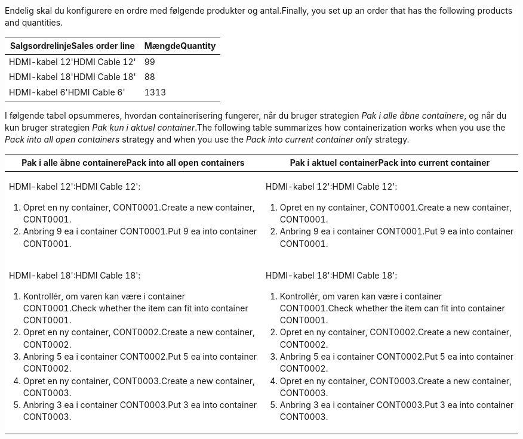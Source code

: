 <span data-ttu-id="e3898-139">Endelig skal du konfigurere en ordre med følgende produkter og antal.</span><span class="sxs-lookup"><span data-stu-id="e3898-139">Finally, you set up an order that has the following products and quantities.</span></span>

| <span data-ttu-id="e3898-140">Salgsordrelinje</span><span class="sxs-lookup"><span data-stu-id="e3898-140">Sales order line</span></span> | <span data-ttu-id="e3898-141">Mængde</span><span class="sxs-lookup"><span data-stu-id="e3898-141">Quantity</span></span> |
|---|---|
| <span data-ttu-id="e3898-142">HDMI-kabel 12'</span><span class="sxs-lookup"><span data-stu-id="e3898-142">HDMI Cable 12'</span></span> | <span data-ttu-id="e3898-143">9</span><span class="sxs-lookup"><span data-stu-id="e3898-143">9</span></span> |
| <span data-ttu-id="e3898-144">HDMI-kabel 18'</span><span class="sxs-lookup"><span data-stu-id="e3898-144">HDMI Cable 18'</span></span> | <span data-ttu-id="e3898-145">8</span><span class="sxs-lookup"><span data-stu-id="e3898-145">8</span></span> |
| <span data-ttu-id="e3898-146">HDMI-kabel 6'</span><span class="sxs-lookup"><span data-stu-id="e3898-146">HDMI Cable 6'</span></span> | <span data-ttu-id="e3898-147">13</span><span class="sxs-lookup"><span data-stu-id="e3898-147">13</span></span> |

<span data-ttu-id="e3898-148">I følgende tabel opsummeres, hvordan containerisering fungerer, når du bruger strategien *Pak i alle åbne containere*, og når du kun bruger strategien *Pak kun i aktuel container*.</span><span class="sxs-lookup"><span data-stu-id="e3898-148">The following table summarizes how containerization works when you use the *Pack into all open containers* strategy and when you use the *Pack into current container only* strategy.</span></span>

| <span data-ttu-id="e3898-149">Pak i alle åbne containere</span><span class="sxs-lookup"><span data-stu-id="e3898-149">Pack into all open containers</span></span> | <span data-ttu-id="e3898-150">Pak i aktuel container</span><span class="sxs-lookup"><span data-stu-id="e3898-150">Pack into current container</span></span> |
|---|---|
| <p><span data-ttu-id="e3898-151">HDMI-kabel 12':</span><span class="sxs-lookup"><span data-stu-id="e3898-151">HDMI Cable 12':</span></span></p><ol><li><span data-ttu-id="e3898-152">Opret en ny container, CONT0001.</span><span class="sxs-lookup"><span data-stu-id="e3898-152">Create a new container, CONT0001.</span></span></li><li><span data-ttu-id="e3898-153">Anbring 9 ea i container CONT0001.</span><span class="sxs-lookup"><span data-stu-id="e3898-153">Put 9 ea into container CONT0001.</span></span></li></ol> | <p><span data-ttu-id="e3898-154">HDMI-kabel 12':</span><span class="sxs-lookup"><span data-stu-id="e3898-154">HDMI Cable 12':</span></span></p><ol><li><span data-ttu-id="e3898-155">Opret en ny container, CONT0001.</span><span class="sxs-lookup"><span data-stu-id="e3898-155">Create a new container, CONT0001.</span></span></li><li><span data-ttu-id="e3898-156">Anbring 9 ea i container CONT0001.</span><span class="sxs-lookup"><span data-stu-id="e3898-156">Put 9 ea into container CONT0001.</span></span></li></ol> |
| <p><span data-ttu-id="e3898-157">HDMI-kabel 18':</span><span class="sxs-lookup"><span data-stu-id="e3898-157">HDMI Cable 18':</span></span></p><ol><li><span data-ttu-id="e3898-158">Kontrollér, om varen kan være i container CONT0001.</span><span class="sxs-lookup"><span data-stu-id="e3898-158">Check whether the item can fit into container CONT0001.</span></span></li><li><span data-ttu-id="e3898-159">Opret en ny container, CONT0002.</span><span class="sxs-lookup"><span data-stu-id="e3898-159">Create a new container, CONT0002.</span></span></li><li><span data-ttu-id="e3898-160">Anbring 5 ea i container CONT0002.</span><span class="sxs-lookup"><span data-stu-id="e3898-160">Put 5 ea into container CONT0002.</span></span></li><li><span data-ttu-id="e3898-161">Opret en ny container, CONT0003.</span><span class="sxs-lookup"><span data-stu-id="e3898-161">Create a new container, CONT0003.</span></span></li><li><span data-ttu-id="e3898-162">Anbring 3 ea i container CONT0003.</span><span class="sxs-lookup"><span data-stu-id="e3898-162">Put 3 ea into container CONT0003.</span></span></li></ol> | <p><span data-ttu-id="e3898-163">HDMI-kabel 18':</span><span class="sxs-lookup"><span data-stu-id="e3898-163">HDMI Cable 18':</span></span></p><ol><li><span data-ttu-id="e3898-164">Kontrollér, om varen kan være i container CONT0001.</span><span class="sxs-lookup"><span data-stu-id="e3898-164">Check whether the item can fit into container CONT0001.</span></span></li><li><span data-ttu-id="e3898-165">Opret en ny container, CONT0002.</span><span class="sxs-lookup"><span data-stu-id="e3898-165">Create a new container, CONT0002.</span></span></li><li><span data-ttu-id="e3898-166">Anbring 5 ea i container CONT0002.</span><span class="sxs-lookup"><span data-stu-id="e3898-166">Put 5 ea into container CONT0002.</span></span></li><li><span data-ttu-id="e3898-167">Opret en ny container, CONT0003.</span><span class="sxs-lookup"><span data-stu-id="e3898-167">Create a new container, CONT0003.</span></span></li><li><span data-ttu-id="e3898-168">Anbring 3 ea i container CONT0003.</span><span class="sxs-lookup"><span data-stu-id="e3898-168">Put 3 ea into container CONT0003.</span></span></li></ol> |